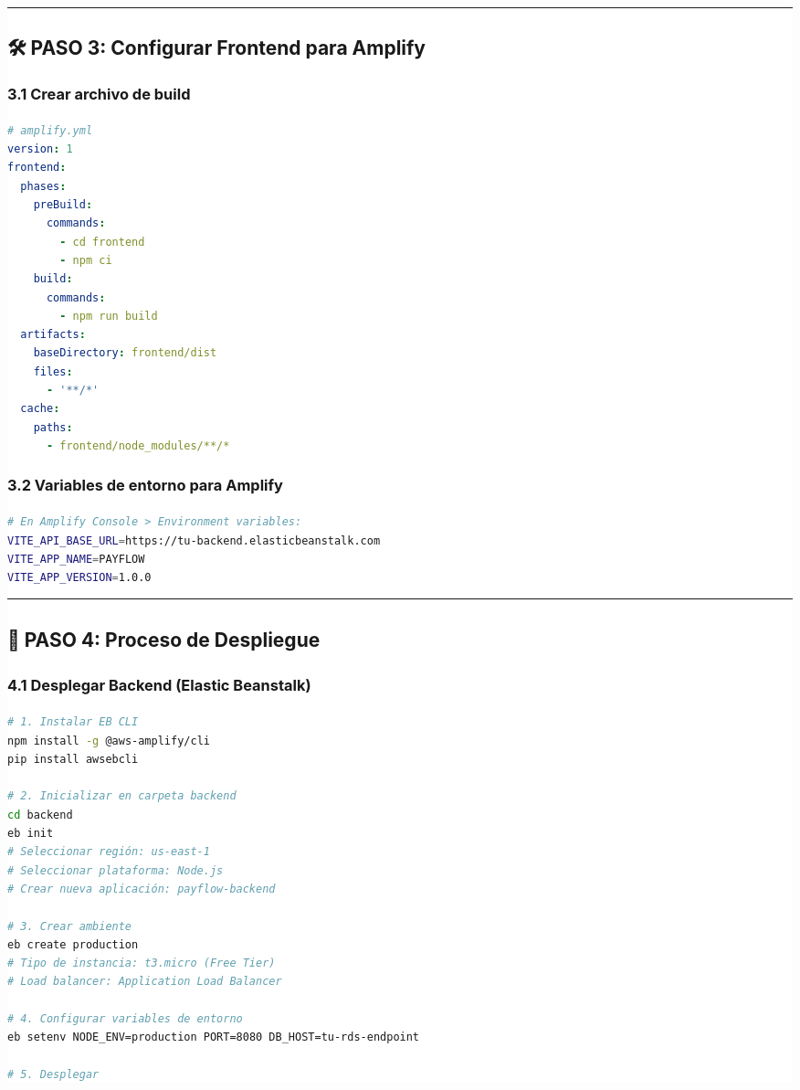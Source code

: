 ```bash
```

---

## 🛠️ PASO 3: Configurar Frontend para Amplify

### 3.1 Crear archivo de build
```yaml
# amplify.yml
version: 1
frontend:
  phases:
    preBuild:
      commands:
        - cd frontend
        - npm ci
    build:
      commands:
        - npm run build
  artifacts:
    baseDirectory: frontend/dist
    files:
      - '**/*'
  cache:
    paths:
      - frontend/node_modules/**/*
```

### 3.2 Variables de entorno para Amplify
```bash
# En Amplify Console > Environment variables:
VITE_API_BASE_URL=https://tu-backend.elasticbeanstalk.com
VITE_APP_NAME=PAYFLOW
VITE_APP_VERSION=1.0.0
```

---

## 🚀 PASO 4: Proceso de Despliegue

### 4.1 Desplegar Backend (Elastic Beanstalk)
```bash
# 1. Instalar EB CLI
npm install -g @aws-amplify/cli
pip install awsebcli

# 2. Inicializar en carpeta backend
cd backend
eb init
# Seleccionar región: us-east-1
# Seleccionar plataforma: Node.js
# Crear nueva aplicación: payflow-backend

# 3. Crear ambiente
eb create production
# Tipo de instancia: t3.micro (Free Tier)
# Load balancer: Application Load Balancer

# 4. Configurar variables de entorno
eb setenv NODE_ENV=production PORT=8080 DB_HOST=tu-rds-endpoint

# 5. Desplegar
```